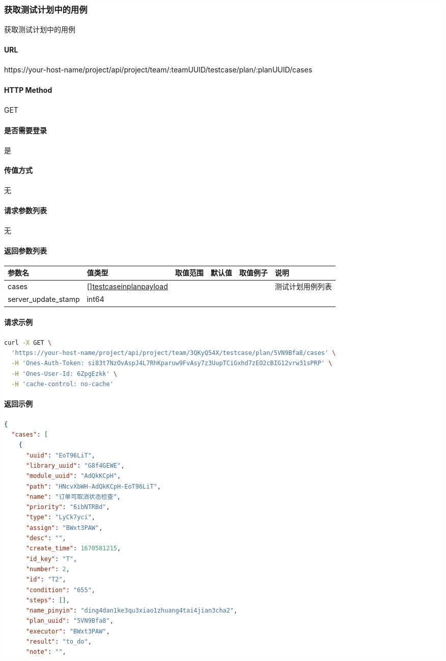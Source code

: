### 获取测试计划中的用例

获取测试计划中的用例

#### URL

https://your-host-name/project/api/project/team/:teamUUID/testcase/plan/:planUUID/cases

#### HTTP Method

GET

#### 是否需要登录

是

#### 传值方式

无

#### 请求参数列表

无

#### 返回参数列表

| 参数名              | 值类型                                            | 取值范围 | 默认值 | 取值例子 | 说明             |
| :------------------ | :------------------------------------------------ | :------- | :----- | :------- | :--------------- |
| cases               | [][testcaseinplanpayload](#TestCaseInPlanPayload) |          |        |          | 测试计划用例列表 |
| server_update_stamp | int64                                             |          |        |          |                  |

#### 请求示例

```bash
curl -X GET \
  'https://your-host-name/project/api/project/team/3QKyQ54X/testcase/plan/5VN9Bfa8/cases' \
  -H 'Ones-Auth-Token: si83t7NzOvAspJ4L7RhKparuw9FvAsy7z3UupTCiGxhd7zEO2cBIG12vrw31sPRP' \
  -H 'Ones-User-Id: 6ZpgEzkk' \
  -H 'cache-control: no-cache'
```

#### 返回示例

```json
{
  "cases": [
    {
      "uuid": "EoT96LiT",
      "library_uuid": "G8f4GEWE",
      "module_uuid": "AdQkKCpH",
      "path": "HNcvXbWH-AdQkKCpH-EoT96LiT",
      "name": "订单可取消状态检查",
      "priority": "6ibNTRBd",
      "type": "LyCk7yci",
      "assign": "BWxt3PAW",
      "desc": "",
      "create_time": 1670581215,
      "id_key": "T",
      "number": 2,
      "id": "T2",
      "condition": "655",
      "steps": [],
      "name_pinyin": "ding4dan1ke3qu3xiao1zhuang4tai4jian3cha2",
      "plan_uuid": "5VN9Bfa8",
      "executor": "BWxt3PAW",
      "result": "to_do",
      "note": "",
```